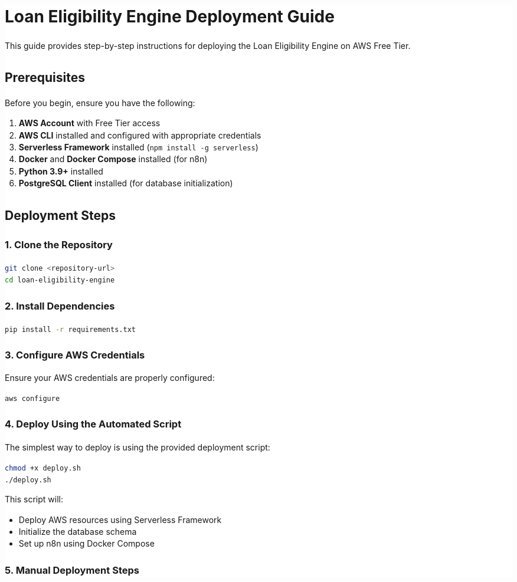 # Loan Eligibility Engine Deployment Guide

This guide provides step-by-step instructions for deploying the Loan Eligibility Engine on AWS Free Tier.

## Prerequisites

Before you begin, ensure you have the following:

1. **AWS Account** with Free Tier access
2. **AWS CLI** installed and configured with appropriate credentials
3. **Serverless Framework** installed (`npm install -g serverless`)
4. **Docker** and **Docker Compose** installed (for n8n)
5. **Python 3.9+** installed
6. **PostgreSQL Client** installed (for database initialization)

## Deployment Steps

### 1. Clone the Repository

```bash
git clone <repository-url>
cd loan-eligibility-engine
```

### 2. Install Dependencies

```bash
pip install -r requirements.txt
```

### 3. Configure AWS Credentials

Ensure your AWS credentials are properly configured:

```bash
aws configure
```

### 4. Deploy Using the Automated Script

The simplest way to deploy is using the provided deployment script:

```bash
chmod +x deploy.sh
./deploy.sh
```

This script will:
- Deploy AWS resources using Serverless Framework
- Initialize the database schema
- Set up n8n using Docker Compose

### 5. Manual Deployment Steps
